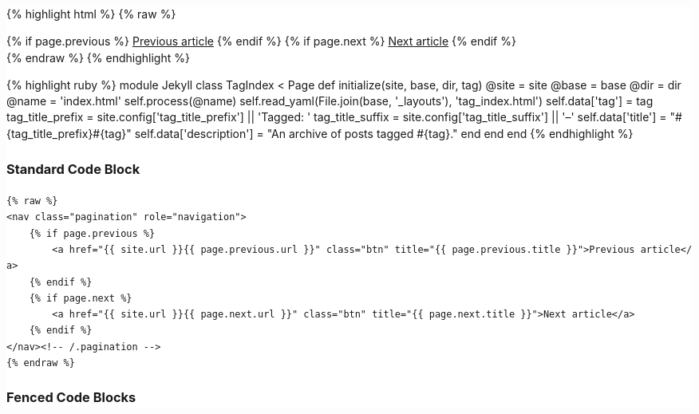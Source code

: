 {% highlight html %}
{% raw %}
<nav class="pagination" role="navigation">
    {% if page.previous %}
        <a href="{{ site.url }}{{ page.previous.url }}" class="btn" title="{{ page.previous.title }}">Previous article</a>
    {% endif %}
    {% if page.next %}
        <a href="{{ site.url }}{{ page.next.url }}" class="btn" title="{{ page.next.title }}">Next article</a>
    {% endif %}
</nav>
{% endraw %}
{% endhighlight %}

{% highlight ruby %}
module Jekyll
  class TagIndex < Page
    def initialize(site, base, dir, tag)
      @site = site
      @base = base
      @dir = dir
      @name = 'index.html'
      self.process(@name)
      self.read_yaml(File.join(base, '_layouts'), 'tag_index.html')
      self.data['tag'] = tag
      tag_title_prefix = site.config['tag_title_prefix'] || 'Tagged: '
      tag_title_suffix = site.config['tag_title_suffix'] || '&#8211;'
      self.data['title'] = "#{tag_title_prefix}#{tag}"
      self.data['description'] = "An archive of posts tagged #{tag}."
    end
  end
end
{% endhighlight %}


### Standard Code Block

    {% raw %}
    <nav class="pagination" role="navigation">
        {% if page.previous %}
            <a href="{{ site.url }}{{ page.previous.url }}" class="btn" title="{{ page.previous.title }}">Previous article</a>
        {% endif %}
        {% if page.next %}
            <a href="{{ site.url }}{{ page.next.url }}" class="btn" title="{{ page.next.title }}">Next article</a>
        {% endif %}
    </nav><!-- /.pagination -->
    {% endraw %}


### Fenced Code Blocks
